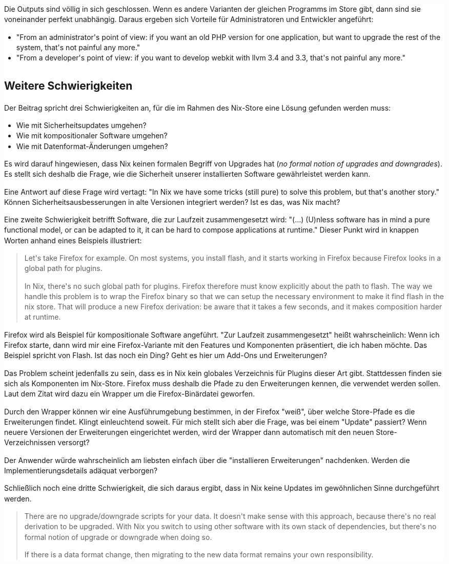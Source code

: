 Die Outputs sind völlig in sich geschlossen. Wenn es andere Varianten der gleichen Programms im Store gibt, dann sind sie voneinander perfekt unabhängig. Daraus ergeben sich Vorteile für Administratoren und Entwickler angeführt:
- "From an administrator's point of view: if you want an old PHP version for one application, but want to upgrade the rest of the system, that's not painful any more."
- "From a developer's point of view: if you want to develop webkit with llvm 3.4 and 3.3, that's not painful any more."

## Weitere Schwierigkeiten
Der Beitrag spricht drei Schwierigkeiten an, für die im Rahmen des Nix-Store eine Lösung gefunden werden muss:
- Wie mit Sicherheitsupdates umgehen?
- Wie mit kompositionaler Software umgehen?
- Wie mit Datenformat-Änderungen umgehen?

Es wird darauf hingewiesen, dass Nix keinen formalen Begriff von Upgrades hat (*no formal notion of upgrades and downgrades*). Es stellt sich deshalb die Frage, wie die Sicherheit unserer installierten Software gewährleistet werden kann.

Eine Antwort auf diese Frage wird vertagt: "In Nix we have some tricks (still pure) to solve this problem, but that's another story." Können Sicherheitsausbesserungen in alte Versionen integriert werden? Ist es das, was Nix macht?

Eine zweite Schwierigkeit betrifft Software, die zur Laufzeit zusammengesetzt wird: "(...) (U)nless software has in mind a pure functional model, or can be adapted to it, it can be hard to compose applications at runtime." Dieser Punkt wird in knappen Worten anhand eines Beispiels illustriert:
>  Let's take Firefox for example. On most systems, you install flash, and it starts working in Firefox because Firefox looks in a global path for plugins.
> 
> In Nix, there's no such global path for plugins. Firefox therefore must know explicitly about the path to flash. The way we handle this problem is to wrap the Firefox binary so that we can setup the necessary environment to make it find flash in the nix store. That will produce a new Firefox derivation: be aware that it takes a few seconds, and it makes composition harder at runtime. 

Firefox wird als Beispiel für kompositionale Software angeführt. "Zur Laufzeit zusammengesetzt" heißt wahrscheinlich: Wenn ich Firefox starte, dann wird mir eine Firefox-Variante mit den Features und Komponenten präsentiert, die ich haben möchte. Das Beispiel spricht von Flash. Ist das noch ein Ding? Geht es hier um Add-Ons und Erweiterungen?

Das Problem scheint jedenfalls zu sein, dass es in Nix kein globales Verzeichnis für Plugins dieser Art gibt. Stattdessen finden sie sich als Komponenten im Nix-Store. Firefox muss deshalb die Pfade zu den Erweiterungen kennen, die verwendet werden sollen. Laut dem Zitat wird dazu ein Wrapper um die Firefox-Binärdatei geworfen.

Durch den Wrapper können wir eine Ausführumgebung bestimmen, in der Firefox "weiß", über welche Store-Pfade es die Erweiterungen findet. Klingt einleuchtend soweit. Für mich stellt sich aber die Frage, was bei einem "Update" passiert? Wenn neuere Versionen der Erweiterungen eingerichtet werden, wird der Wrapper dann automatisch mit den neuen Store-Verzeichnissen versorgt?

Der Anwender würde wahrscheinlich am liebsten einfach über die "installieren Erweiterungen" nachdenken. Werden die Implementierungsdetails adäquat verborgen? 

Schließlich noch eine dritte Schwierigkeit, die sich daraus ergibt, dass in Nix keine Updates im gewöhnlichen Sinne durchgeführt werden.
>  There are no upgrade/downgrade scripts for your data. It doesn't make sense with this approach, because there's no real derivation to be upgraded. With Nix you switch to using other software with its own stack of dependencies, but there's no formal notion of upgrade or downgrade when doing so.
> 
> If there is a data format change, then migrating to the new data format remains your own responsibility. 
